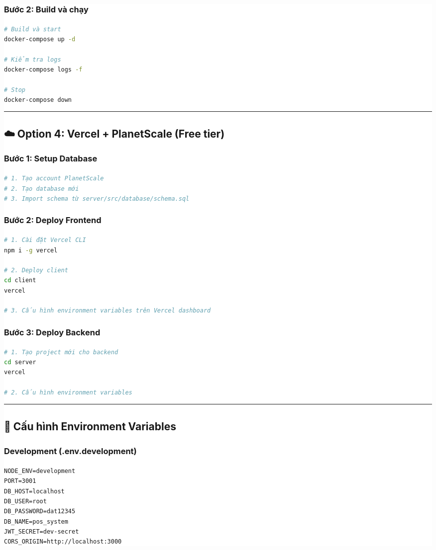 ### Bước 2: Build và chạy

```bash
# Build và start
docker-compose up -d

# Kiểm tra logs
docker-compose logs -f

# Stop
docker-compose down
```

---

## ☁️ Option 4: Vercel + PlanetScale (Free tier)

### Bước 1: Setup Database

```bash
# 1. Tạo account PlanetScale
# 2. Tạo database mới
# 3. Import schema từ server/src/database/schema.sql
```

### Bước 2: Deploy Frontend

```bash
# 1. Cài đặt Vercel CLI
npm i -g vercel

# 2. Deploy client
cd client
vercel

# 3. Cấu hình environment variables trên Vercel dashboard
```

### Bước 3: Deploy Backend

```bash
# 1. Tạo project mới cho backend
cd server
vercel

# 2. Cấu hình environment variables
```

---

## 🔧 Cấu hình Environment Variables

### Development (.env.development)
```env
NODE_ENV=development
PORT=3001
DB_HOST=localhost
DB_USER=root
DB_PASSWORD=dat12345
DB_NAME=pos_system
JWT_SECRET=dev-secret
CORS_ORIGIN=http://localhost:3000
```
